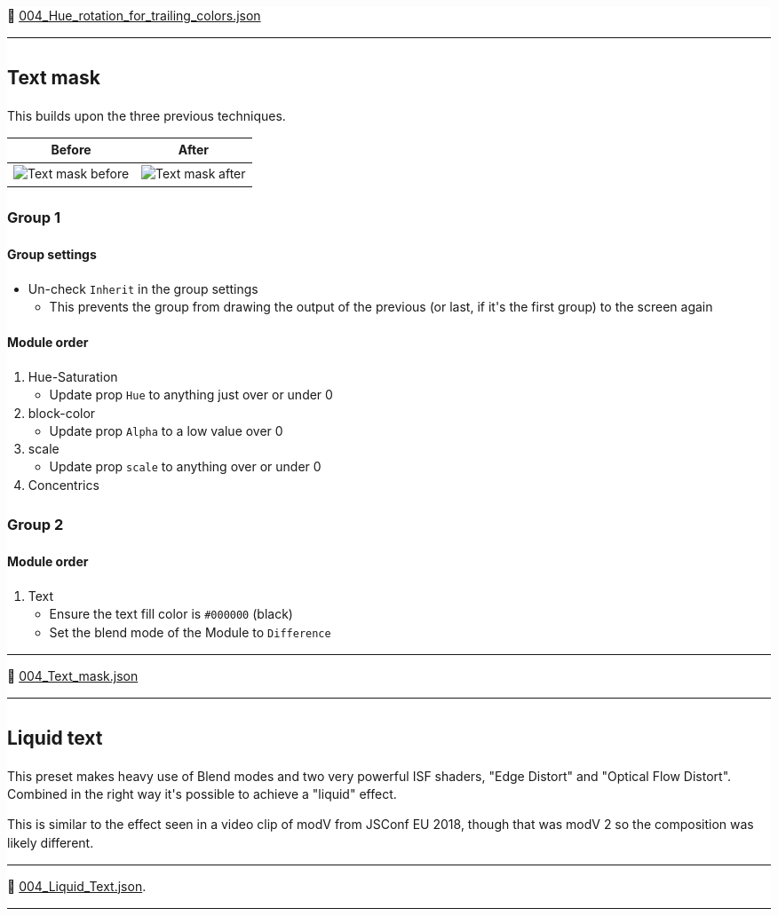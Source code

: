 🎇 [004_Hue_rotation_for_trailing_colors.json](presets/004_Hue_rotation_for_trailing_colors.json)

---

## Text mask

This builds upon the three previous techniques.

|Before|After|
|---|---|
|![Text mask before](/media/004/modV_UN7Y5aUxhL.png)|![Text mask after](/media/004/modV_slxL53Vi1d.png)|

### Group 1

#### Group settings
* Un-check `Inherit` in the group settings
    * This prevents the group from drawing the output of the previous (or last, if it's the first group) to the screen again

#### Module order
1. Hue-Saturation
    * Update prop `Hue` to anything just over or under 0
2. block-color
    * Update prop `Alpha` to a low value over 0
3. scale
    * Update prop `scale` to anything over or under 0
4. Concentrics

### Group 2

#### Module order
1. Text
    * Ensure the text fill color is `#000000` (black)
    * Set the blend mode of the Module to `Difference`

---

🎇 [004_Text_mask.json](presets/004_Text_mask.json)

---

## Liquid text

This preset makes heavy use of Blend modes and two very powerful ISF shaders, "Edge Distort" and "Optical Flow Distort".
Combined in the right way it's possible to achieve a "liquid" effect.

This is similar to the effect seen in a video clip of modV from JSConf EU 2018, though that was modV 2 so the composition was likely different.

---

🎇 [004_Liquid_Text.json](presets/004_Liquid_Text.json).

---